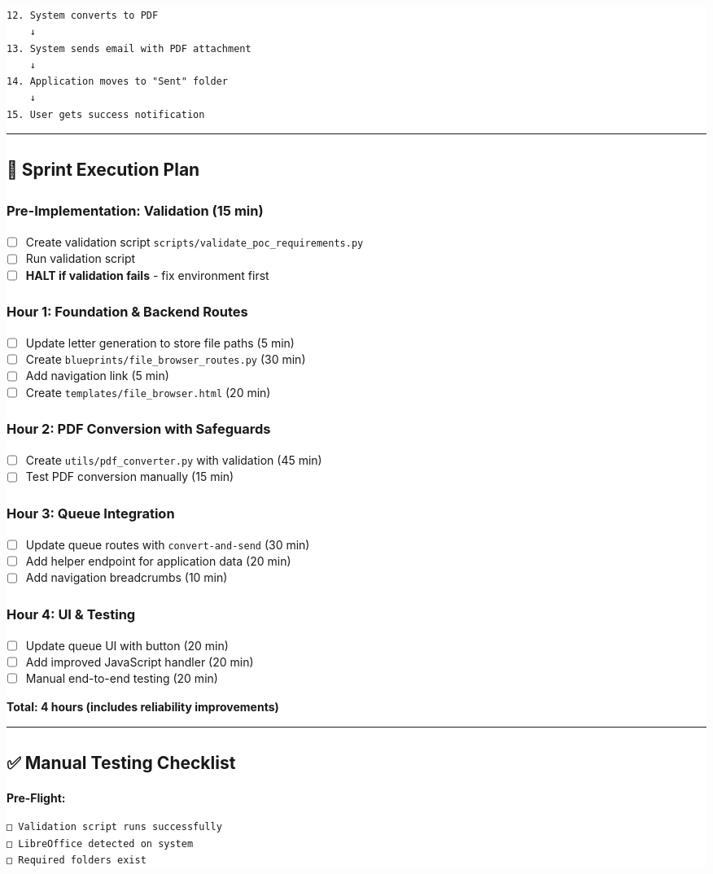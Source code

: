 ```
12. System converts to PDF
    ↓
13. System sends email with PDF attachment
    ↓
14. Application moves to "Sent" folder
    ↓
15. User gets success notification
```

---

## 🎯 Sprint Execution Plan

### Pre-Implementation: Validation (15 min)
- [ ] Create validation script `scripts/validate_poc_requirements.py`
- [ ] Run validation script
- [ ] **HALT if validation fails** - fix environment first

### Hour 1: Foundation & Backend Routes
- [ ] Update letter generation to store file paths (5 min)
- [ ] Create `blueprints/file_browser_routes.py` (30 min)
- [ ] Add navigation link (5 min)
- [ ] Create `templates/file_browser.html` (20 min)

### Hour 2: PDF Conversion with Safeguards
- [ ] Create `utils/pdf_converter.py` with validation (45 min)
- [ ] Test PDF conversion manually (15 min)

### Hour 3: Queue Integration
- [ ] Update queue routes with `convert-and-send` (30 min)
- [ ] Add helper endpoint for application data (20 min)
- [ ] Add navigation breadcrumbs (10 min)

### Hour 4: UI & Testing
- [ ] Update queue UI with button (20 min)
- [ ] Add improved JavaScript handler (20 min)
- [ ] Manual end-to-end testing (20 min)

**Total: 4 hours (includes reliability improvements)**

---

## ✅ Manual Testing Checklist

**Pre-Flight:**
```
□ Validation script runs successfully
□ LibreOffice detected on system
□ Required folders exist
```
